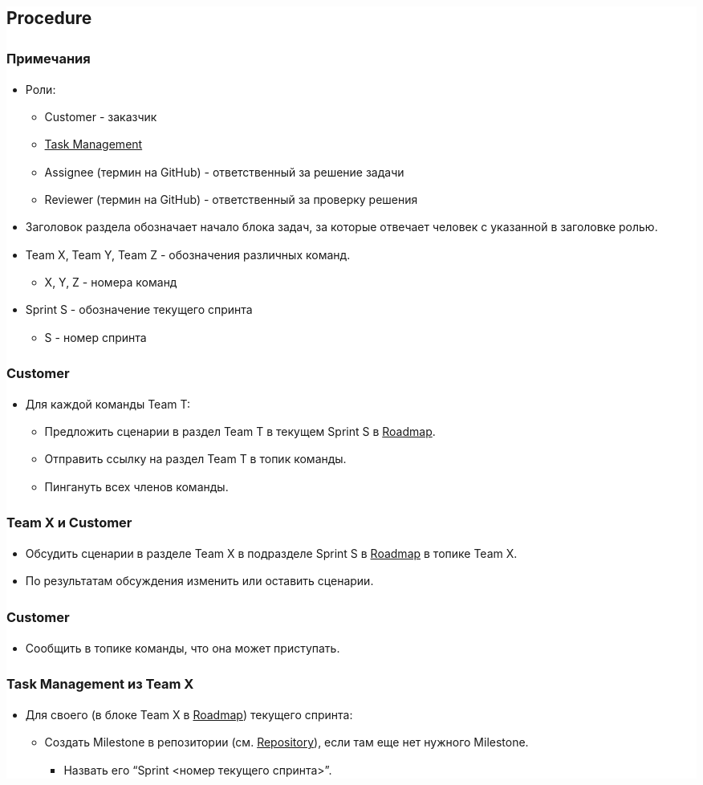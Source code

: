 ## Procedure

### Примечания

- Роли:

  - Customer - заказчик

  - [Task Management](https://github.com/team-work-tools/team-work-telegram-bot/labels/Task%20Management)

  - Assignee (термин на GitHub) - ответственный за решение задачи

  - Reviewer (термин на GitHub) - ответственный за проверку решения

- Заголовок раздела обозначает начало блока задач, за которые отвечает человек с указанной в заголовке ролью.

- Team X, Team Y, Team Z - обозначения различных команд.

  - X, Y, Z - номера команд

- Sprint S - обозначение текущего спринта

  - S - номер спринта

### Customer

- Для каждой команды Team T:

  - Предложить сценарии в раздел Team T в текущем Sprint S в [Roadmap](https://docs.google.com/document/d/1Mtfs2oFYUY_Dofk3oEgv0d873R1QLok4PjIVFd_C_QI/edit#bookmark=kix.nu93mfnfx9l9).

  - Отправить ссылку на раздел Team T в топик команды.

  - Пингануть всех членов команды.

### Team X и Customer

- Обсудить сценарии в разделе Team X в подразделе Sprint S в [Roadmap](https://docs.google.com/document/d/1Mtfs2oFYUY_Dofk3oEgv0d873R1QLok4PjIVFd_C_QI/edit#bookmark=kix.nu93mfnfx9l9) в топике Team X.

- По результатам обсуждения изменить или оставить сценарии.

### Customer

- Сообщить в топике команды, что она может приступать.

### Task Management из Team X

- Для своего (в блоке Team X в [Roadmap](https://docs.google.com/document/d/1Mtfs2oFYUY_Dofk3oEgv0d873R1QLok4PjIVFd_C_QI/edit#bookmark=kix.nu93mfnfx9l9)) текущего спринта:

  - Создать Milestone в репозитории (см. [Repository](https://docs.google.com/document/d/1Mtfs2oFYUY_Dofk3oEgv0d873R1QLok4PjIVFd_C_QI/edit#bookmark=id.lurcicfzrc65)), если там еще нет нужного Milestone.

    - Назвать его “Sprint <номер текущего спринта>”.
